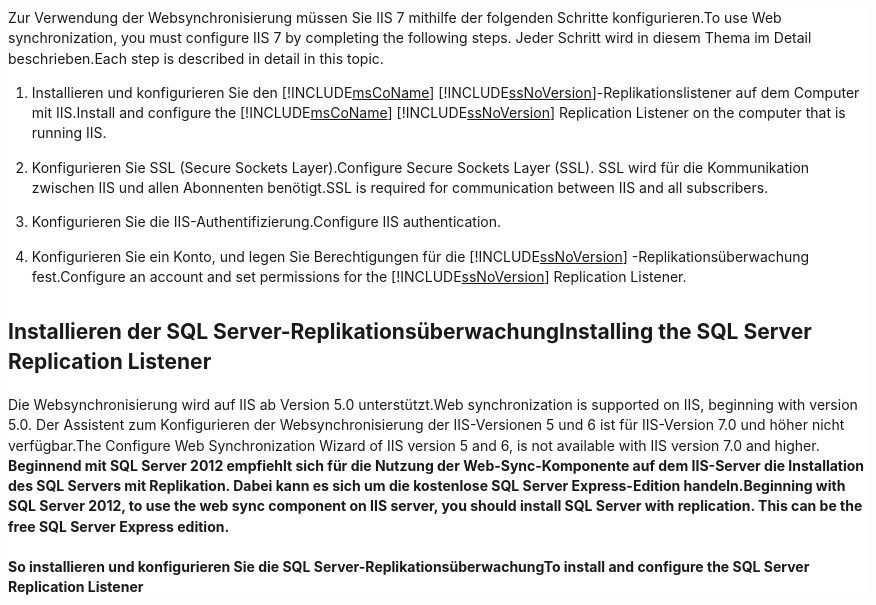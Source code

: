  <span data-ttu-id="6e94e-109">Zur Verwendung der Websynchronisierung müssen Sie IIS 7 mithilfe der folgenden Schritte konfigurieren.</span><span class="sxs-lookup"><span data-stu-id="6e94e-109">To use Web synchronization, you must configure IIS 7 by completing the following steps.</span></span> <span data-ttu-id="6e94e-110">Jeder Schritt wird in diesem Thema im Detail beschrieben.</span><span class="sxs-lookup"><span data-stu-id="6e94e-110">Each step is described in detail in this topic.</span></span>  
  
1.  <span data-ttu-id="6e94e-111">Installieren und konfigurieren Sie den [!INCLUDE[msCoName](../../includes/msconame-md.md)] [!INCLUDE[ssNoVersion](../../includes/ssnoversion-md.md)]-Replikationslistener auf dem Computer mit IIS.</span><span class="sxs-lookup"><span data-stu-id="6e94e-111">Install and configure the [!INCLUDE[msCoName](../../includes/msconame-md.md)] [!INCLUDE[ssNoVersion](../../includes/ssnoversion-md.md)] Replication Listener on the computer that is running IIS.</span></span>  
  
2.  <span data-ttu-id="6e94e-112">Konfigurieren Sie SSL (Secure Sockets Layer).</span><span class="sxs-lookup"><span data-stu-id="6e94e-112">Configure Secure Sockets Layer (SSL).</span></span> <span data-ttu-id="6e94e-113">SSL wird für die Kommunikation zwischen IIS und allen Abonnenten benötigt.</span><span class="sxs-lookup"><span data-stu-id="6e94e-113">SSL is required for communication between IIS and all subscribers.</span></span>  
  
3.  <span data-ttu-id="6e94e-114">Konfigurieren Sie die IIS-Authentifizierung.</span><span class="sxs-lookup"><span data-stu-id="6e94e-114">Configure IIS authentication.</span></span>  
  
4.  <span data-ttu-id="6e94e-115">Konfigurieren Sie ein Konto, und legen Sie Berechtigungen für die [!INCLUDE[ssNoVersion](../../includes/ssnoversion-md.md)] -Replikationsüberwachung fest.</span><span class="sxs-lookup"><span data-stu-id="6e94e-115">Configure an account and set permissions for the [!INCLUDE[ssNoVersion](../../includes/ssnoversion-md.md)] Replication Listener.</span></span>  
  
## <a name="installing-the-sql-server-replication-listener"></a><span data-ttu-id="6e94e-116">Installieren der SQL Server-Replikationsüberwachung</span><span class="sxs-lookup"><span data-stu-id="6e94e-116">Installing the SQL Server Replication Listener</span></span>  

<span data-ttu-id="6e94e-117">Die Websynchronisierung wird auf IIS ab Version 5.0 unterstützt.</span><span class="sxs-lookup"><span data-stu-id="6e94e-117">Web synchronization is supported on IIS, beginning with version 5.0.</span></span> <span data-ttu-id="6e94e-118">Der Assistent zum Konfigurieren der Websynchronisierung der IIS-Versionen 5 und 6 ist für IIS-Version 7.0 und höher nicht verfügbar.</span><span class="sxs-lookup"><span data-stu-id="6e94e-118">The Configure Web Synchronization Wizard of IIS version 5 and 6, is not available with IIS version 7.0 and higher.</span></span> <span data-ttu-id="6e94e-119">**Beginnend mit SQL Server 2012 empfiehlt sich für die Nutzung der Web-Sync-Komponente auf dem IIS-Server die Installation des SQL Servers mit Replikation. Dabei kann es sich um die kostenlose SQL Server Express-Edition handeln.**</span><span class="sxs-lookup"><span data-stu-id="6e94e-119">**Beginning with SQL Server 2012, to use the web sync component on IIS server, you should install SQL Server with replication. This can be the free SQL Server Express edition.**</span></span>
  
#### <a name="to-install-and-configure-the-sql-server-replication-listener"></a><span data-ttu-id="6e94e-120">So installieren und konfigurieren Sie die SQL Server-Replikationsüberwachung</span><span class="sxs-lookup"><span data-stu-id="6e94e-120">To install and configure the SQL Server Replication Listener</span></span>  
  